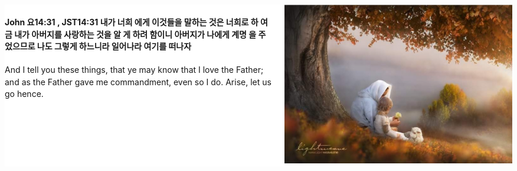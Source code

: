 
<div class="columns">
  <div class="scriptures">
    <br>
    <div class="scripture">
      <b>John 요14:31 , JST14:31 내가 너희 에게 이것들을 말하는 것은 너희로 하 여금 내가 아버지를 사랑하는 것을 알 게 하려 함이니 아버지가 나에게 계명 을 주었으므로 나도 그렇게 하느니라 일어나라 여기를 떠나자 
      </b>
    </div>
    <br>
    <div class="scripture">And I tell you these things, that ye may know that I love the Father; and as the Father gave me commandment, even so I do. Arise, let us go hence.
    </div>
    <br>
    <div class="scripture">
      <b>
      </b>
    </div>
    <br>
    <div class="scripture">
    </div>         
  </div>
  <div class="image-container">
    <img src='../../pictures/picture_40.jpg'>
  </div>
</div>

